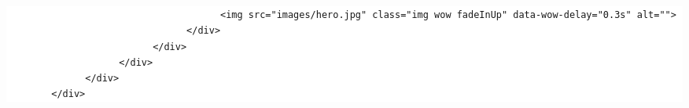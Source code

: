                                           <img src="images/hero.jpg" class="img wow fadeInUp" data-wow-delay="0.3s" alt="">
                                    </div>
                              </div>
                        </div>
                  </div>
            </div>
